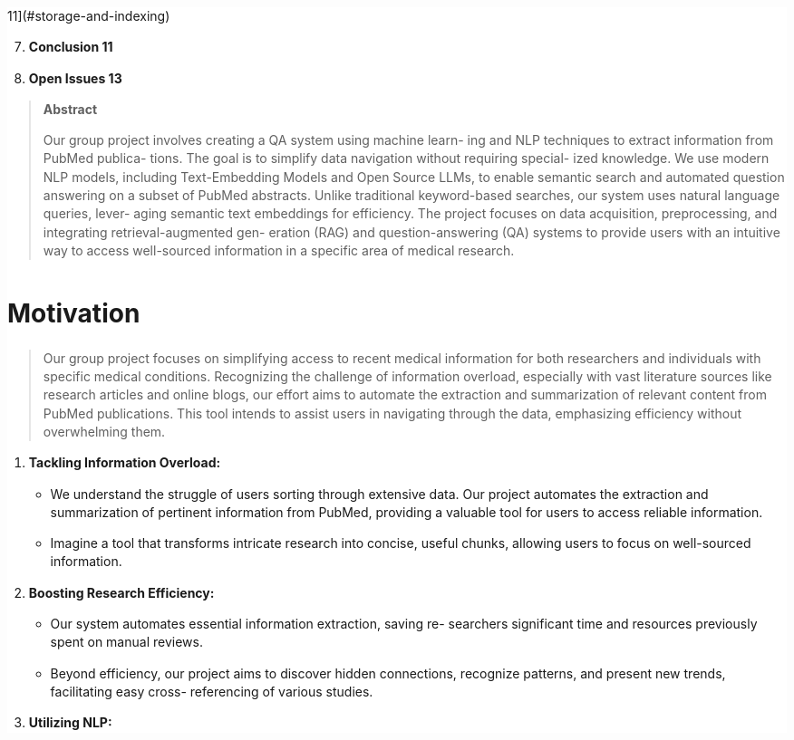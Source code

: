 11](#storage-and-indexing)

7.  **Conclusion 11**

8.  **Open Issues 13**

> **Abstract**
>
> Our group project involves creating a QA system using machine learn-
> ing and NLP techniques to extract information from PubMed publica-
> tions. The goal is to simplify data navigation without requiring
> special- ized knowledge. We use modern NLP models, including
> Text-Embedding Models and Open Source LLMs, to enable semantic search
> and automated question answering on a subset of PubMed abstracts.
> Unlike traditional keyword-based searches, our system uses natural
> language queries, lever- aging semantic text embeddings for
> efficiency. The project focuses on data acquisition, preprocessing,
> and integrating retrieval-augmented gen- eration (RAG) and
> question-answering (QA) systems to provide users with an intuitive way
> to access well-sourced information in a specific area of medical
> research.

# Motivation

> Our group project focuses on simplifying access to recent medical
> information for both researchers and individuals with specific medical
> conditions. Recognizing the challenge of information overload,
> especially with vast literature sources like research articles and
> online blogs, our effort aims to automate the extraction and
> summarization of relevant content from PubMed publications. This tool
> intends to assist users in navigating through the data, emphasizing
> efficiency without overwhelming them.

1.  **Tackling Information Overload:**

    -   We understand the struggle of users sorting through extensive
        data. Our project automates the extraction and summarization of
        pertinent information from PubMed, providing a valuable tool for
        users to access reliable information.

    -   Imagine a tool that transforms intricate research into concise,
        useful chunks, allowing users to focus on well-sourced
        information.

2.  **Boosting Research Efficiency:**

    -   Our system automates essential information extraction, saving
        re- searchers significant time and resources previously spent on
        manual reviews.

    -   Beyond efficiency, our project aims to discover hidden
        connections, recognize patterns, and present new trends,
        facilitating easy cross- referencing of various studies.

3.  **Utilizing NLP:**
